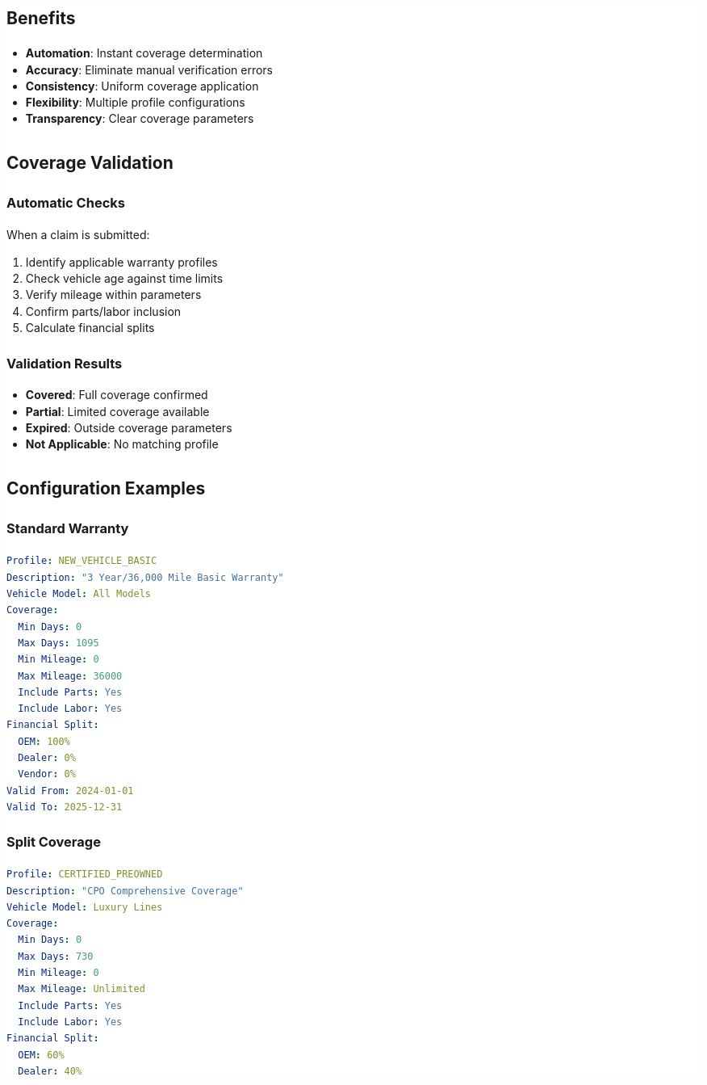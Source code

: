 ## Benefits

- **Automation**: Instant coverage determination
- **Accuracy**: Eliminate manual verification errors
- **Consistency**: Uniform coverage application
- **Flexibility**: Multiple profile configurations
- **Transparency**: Clear coverage parameters

## Coverage Validation

### Automatic Checks
When a claim is submitted:
1. Identify applicable warranty profiles
2. Check vehicle age against time limits
3. Verify mileage within parameters
4. Confirm parts/labor inclusion
5. Calculate financial splits

### Validation Results
- **Covered**: Full coverage confirmed
- **Partial**: Limited coverage available
- **Expired**: Outside coverage parameters
- **Not Applicable**: No matching profile

## Configuration Examples

### Standard Warranty
```yaml
Profile: NEW_VEHICLE_BASIC
Description: "3 Year/36,000 Mile Basic Warranty"
Vehicle Model: All Models
Coverage:
  Min Days: 0
  Max Days: 1095
  Min Mileage: 0
  Max Mileage: 36000
  Include Parts: Yes
  Include Labor: Yes
Financial Split:
  OEM: 100%
  Dealer: 0%
  Vendor: 0%
Valid From: 2024-01-01
Valid To: 2025-12-31
```

### Split Coverage
```yaml
Profile: CERTIFIED_PREOWNED
Description: "CPO Comprehensive Coverage"
Vehicle Model: Luxury Lines
Coverage:
  Min Days: 0
  Max Days: 730
  Min Mileage: 0
  Max Mileage: Unlimited
  Include Parts: Yes
  Include Labor: Yes
Financial Split:
  OEM: 60%
  Dealer: 40%
```